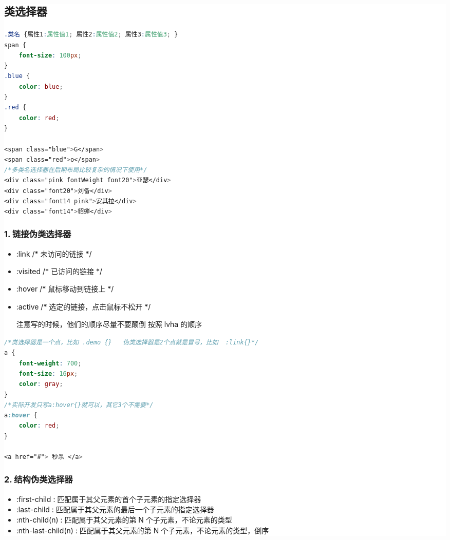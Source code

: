 ## 类选择器

```css
.类名 {属性1:属性值1; 属性2:属性值2; 属性3:属性值3; }
span {
	font-size: 100px;
}
.blue {
	color: blue;
}
.red {
	color: red;
}

<span class="blue">G</span>
<span class="red">o</span>
/*多类名选择器在后期布局比较复杂的情况下使用*/
<div class="pink fontWeight font20">亚瑟</div>
<div class="font20">刘备</div>
<div class="font14 pink">安其拉</div>
<div class="font14">貂蝉</div>
```
### 1. 链接伪类选择器

- :link      /* 未访问的链接 */
- :visited   /* 已访问的链接 */
- :hover     /* 鼠标移动到链接上 */
- :active    /* 选定的链接，点击鼠标不松开 */


   注意写的时候，他们的顺序尽量不要颠倒  按照  lvha 的顺序

~~~css
/*类选择器是一个点，比如 .demo {}   伪类选择器是2个点就是冒号，比如  :link{}*/
a {   
    font-weight: 700;
    font-size: 16px;
    color: gray;
}
/*实际开发只写a:hover{}就可以，其它3个不需要*/
a:hover {   
    color: red; 
}

<a href="#"> 秒杀 </a>
~~~

### 2. 结构伪类选择器

- :first-child : 匹配属于其父元素的首个子元素的指定选择器
- :last-child : 匹配属于其父元素的最后一个子元素的指定选择器
- :nth-child(n) : 匹配属于其父元素的第 N 个子元素，不论元素的类型
- :nth-last-child(n) : 匹配属于其父元素的第 N 个子元素，不论元素的类型，倒序
